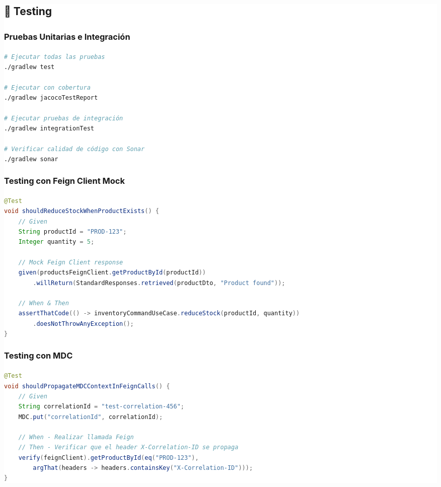 ## 🧪 Testing

### Pruebas Unitarias e Integración

```bash
# Ejecutar todas las pruebas
./gradlew test

# Ejecutar con cobertura
./gradlew jacocoTestReport

# Ejecutar pruebas de integración
./gradlew integrationTest

# Verificar calidad de código con Sonar
./gradlew sonar
```

### Testing con Feign Client Mock

```java
@Test
void shouldReduceStockWhenProductExists() {
    // Given
    String productId = "PROD-123";
    Integer quantity = 5;
    
    // Mock Feign Client response
    given(productsFeignClient.getProductById(productId))
        .willReturn(StandardResponses.retrieved(productDto, "Product found"));
    
    // When & Then
    assertThatCode(() -> inventoryCommandUseCase.reduceStock(productId, quantity))
        .doesNotThrowAnyException();
}
```

### Testing con MDC

```java
@Test
void shouldPropagateMDCContextInFeignCalls() {
    // Given
    String correlationId = "test-correlation-456";
    MDC.put("correlationId", correlationId);
    
    // When - Realizar llamada Feign
    // Then - Verificar que el header X-Correlation-ID se propaga
    verify(feignClient).getProductById(eq("PROD-123"), 
        argThat(headers -> headers.containsKey("X-Correlation-ID")));
}
```
